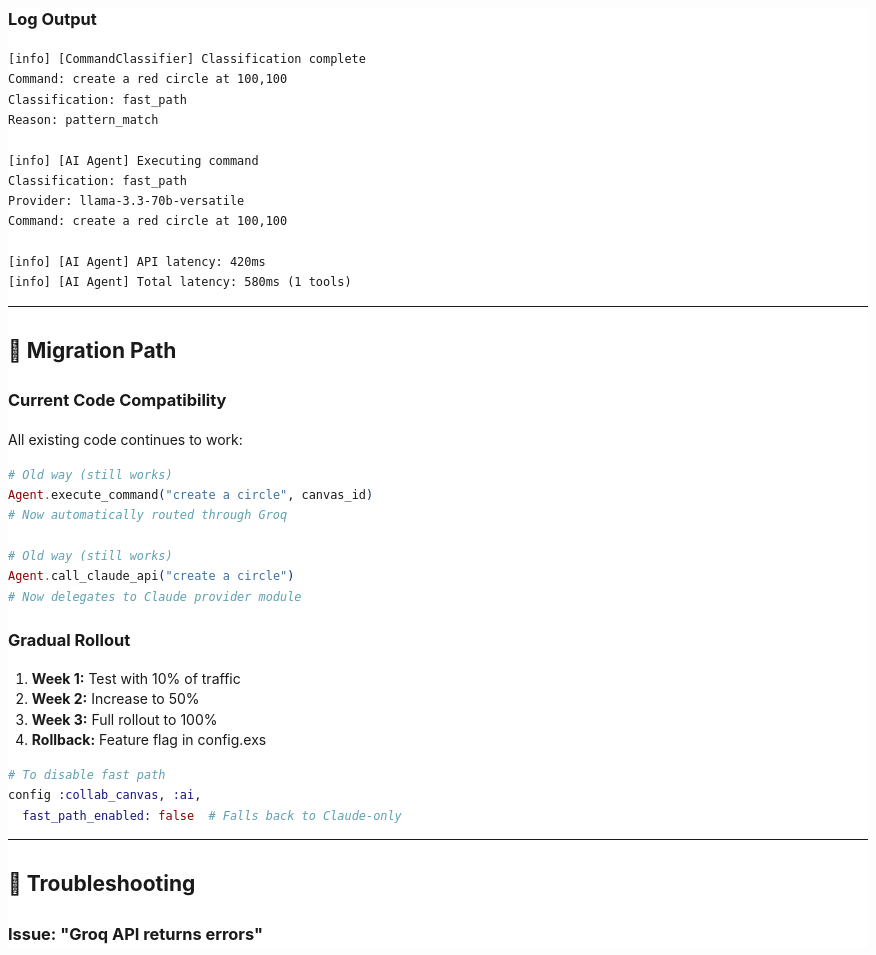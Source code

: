 ### Log Output

```
[info] [CommandClassifier] Classification complete
Command: create a red circle at 100,100
Classification: fast_path
Reason: pattern_match

[info] [AI Agent] Executing command
Classification: fast_path
Provider: llama-3.3-70b-versatile
Command: create a red circle at 100,100

[info] [AI Agent] API latency: 420ms
[info] [AI Agent] Total latency: 580ms (1 tools)
```

---

## 🔄 Migration Path

### Current Code Compatibility

All existing code continues to work:

```elixir
# Old way (still works)
Agent.execute_command("create a circle", canvas_id)
# Now automatically routed through Groq

# Old way (still works)
Agent.call_claude_api("create a circle")
# Now delegates to Claude provider module
```

### Gradual Rollout

1. **Week 1:** Test with 10% of traffic
2. **Week 2:** Increase to 50%
3. **Week 3:** Full rollout to 100%
4. **Rollback:** Feature flag in config.exs

```elixir
# To disable fast path
config :collab_canvas, :ai,
  fast_path_enabled: false  # Falls back to Claude-only
```

---

## 🐛 Troubleshooting

### Issue: "Groq API returns errors"
